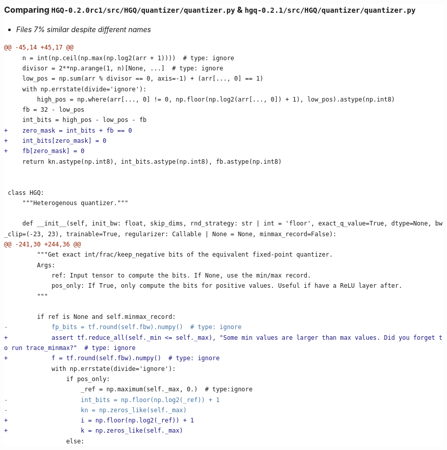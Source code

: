 ### Comparing `HGQ-0.2.0rc1/src/HGQ/quantizer/quantizer.py` & `hgq-0.2.1/src/HGQ/quantizer/quantizer.py`

 * *Files 7% similar despite different names*

```diff
@@ -45,14 +45,17 @@
     n = int(np.ceil(np.max(np.log2(arr + 1))))  # type: ignore
     divisor = 2**np.arange(1, n)[None, ...]  # type: ignore
     low_pos = np.sum(arr % divisor == 0, axis=-1) + (arr[..., 0] == 1)
     with np.errstate(divide='ignore'):
         high_pos = np.where(arr[..., 0] != 0, np.floor(np.log2(arr[..., 0]) + 1), low_pos).astype(np.int8)
     fb = 32 - low_pos
     int_bits = high_pos - low_pos - fb
+    zero_mask = int_bits + fb == 0
+    int_bits[zero_mask] = 0
+    fb[zero_mask] = 0
     return kn.astype(np.int8), int_bits.astype(np.int8), fb.astype(np.int8)
 
 
 class HGQ:
     """Heterogenous quantizer."""
 
     def __init__(self, init_bw: float, skip_dims, rnd_strategy: str | int = 'floor', exact_q_value=True, dtype=None, bw_clip=(-23, 23), trainable=True, regularizer: Callable | None = None, minmax_record=False):
@@ -241,30 +244,36 @@
         """Get exact int/frac/keep_negative bits of the equivalent fixed-point quantizer.
         Args:
             ref: Input tensor to compute the bits. If None, use the min/max record.
             pos_only: If True, only compute the bits for positive values. Useful if have a ReLU layer after.
         """
 
         if ref is None and self.minmax_record:
-            fp_bits = tf.round(self.fbw).numpy()  # type: ignore
+            assert tf.reduce_all(self._min <= self._max), "Some min values are larger than max values. Did you forget to run trace_minmax?"  # type: ignore
+            f = tf.round(self.fbw).numpy()  # type: ignore
             with np.errstate(divide='ignore'):
                 if pos_only:
                     _ref = np.maximum(self._max, 0.)  # type:ignore
-                    int_bits = np.floor(np.log2(_ref)) + 1
-                    kn = np.zeros_like(self._max)
+                    i = np.floor(np.log2(_ref)) + 1
+                    k = np.zeros_like(self._max)
                 else:
